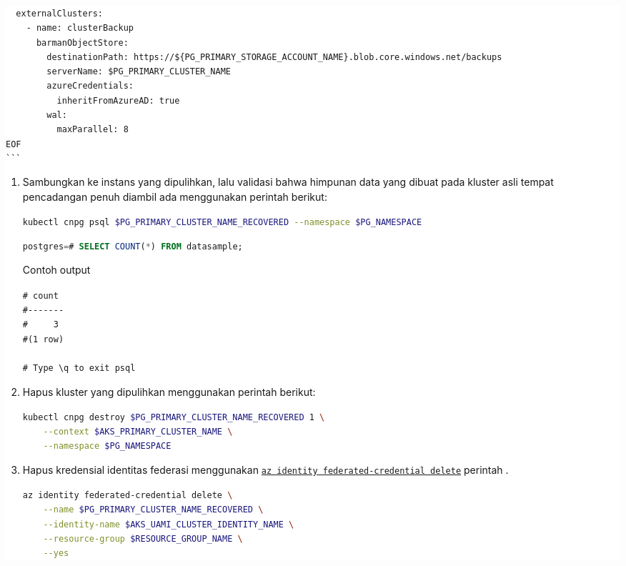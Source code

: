       externalClusters:
        - name: clusterBackup
          barmanObjectStore:
            destinationPath: https://${PG_PRIMARY_STORAGE_ACCOUNT_NAME}.blob.core.windows.net/backups
            serverName: $PG_PRIMARY_CLUSTER_NAME
            azureCredentials:
              inheritFromAzureAD: true
            wal:
              maxParallel: 8
    EOF
    ```

1. Sambungkan ke instans yang dipulihkan, lalu validasi bahwa himpunan data yang dibuat pada kluster asli tempat pencadangan penuh diambil ada menggunakan perintah berikut:

    ```bash
    kubectl cnpg psql $PG_PRIMARY_CLUSTER_NAME_RECOVERED --namespace $PG_NAMESPACE
    ```

    ```sql
    postgres=# SELECT COUNT(*) FROM datasample;
    ```

    Contoh output

    ```output
    # count
    #-------
    #     3
    #(1 row)

    # Type \q to exit psql
    ```

1. Hapus kluster yang dipulihkan menggunakan perintah berikut:

    ```bash
    kubectl cnpg destroy $PG_PRIMARY_CLUSTER_NAME_RECOVERED 1 \
        --context $AKS_PRIMARY_CLUSTER_NAME \
        --namespace $PG_NAMESPACE
    ```

1. Hapus kredensial identitas federasi menggunakan [`az identity federated-credential delete`][az-identity-federated-credential-delete] perintah .

    ```bash
    az identity federated-credential delete \
        --name $PG_PRIMARY_CLUSTER_NAME_RECOVERED \
        --identity-name $AKS_UAMI_CLUSTER_IDENTITY_NAME \
        --resource-group $RESOURCE_GROUP_NAME \
        --yes
    ```


[helm-upgrade]: https://helm.sh/docs/helm/helm_upgrade/
[create-infrastructure]: ./create-postgresql-ha.md
[kubectl-create-secret]: https://kubernetes.io/docs/reference/kubectl/generated/kubectl_create/kubectl_create_secret/
[kubectl-get]: https://kubernetes.io/docs/reference/kubectl/generated/kubectl_get/
[kubectl-apply]: https://kubernetes.io/docs/reference/kubectl/generated/kubectl_apply/
[helm-repo-add]: https://helm.sh/docs/helm/helm_repo_add/
[az-aks-show]: /cli/azure/aks#az_aks_show
[az-identity-federated-credential-create]: /cli/azure/identity/federated-credential#az_identity_federated_credential_create
[cluster-crd]: https://cloudnative-pg.io/documentation/1.23/cloudnative-pg.v1/#postgresql-cnpg-io-v1-ClusterSpec
[kubectl-describe]: https://kubernetes.io/docs/reference/kubectl/generated/kubectl_describe/
[az-storage-blob-list]: /cli/azure/storage/blob/#az_storage_blob_list
[az-identity-federated-credential-delete]: /cli/azure/identity/federated-credential#az_identity_federated_credential_delete
[kubectl-delete]: https://kubernetes.io/docs/reference/kubectl/generated/kubectl_delete/
[az-group-delete]: /cli/azure/group#az_group_delete
[what-is-aks]: ./what-is-aks.md